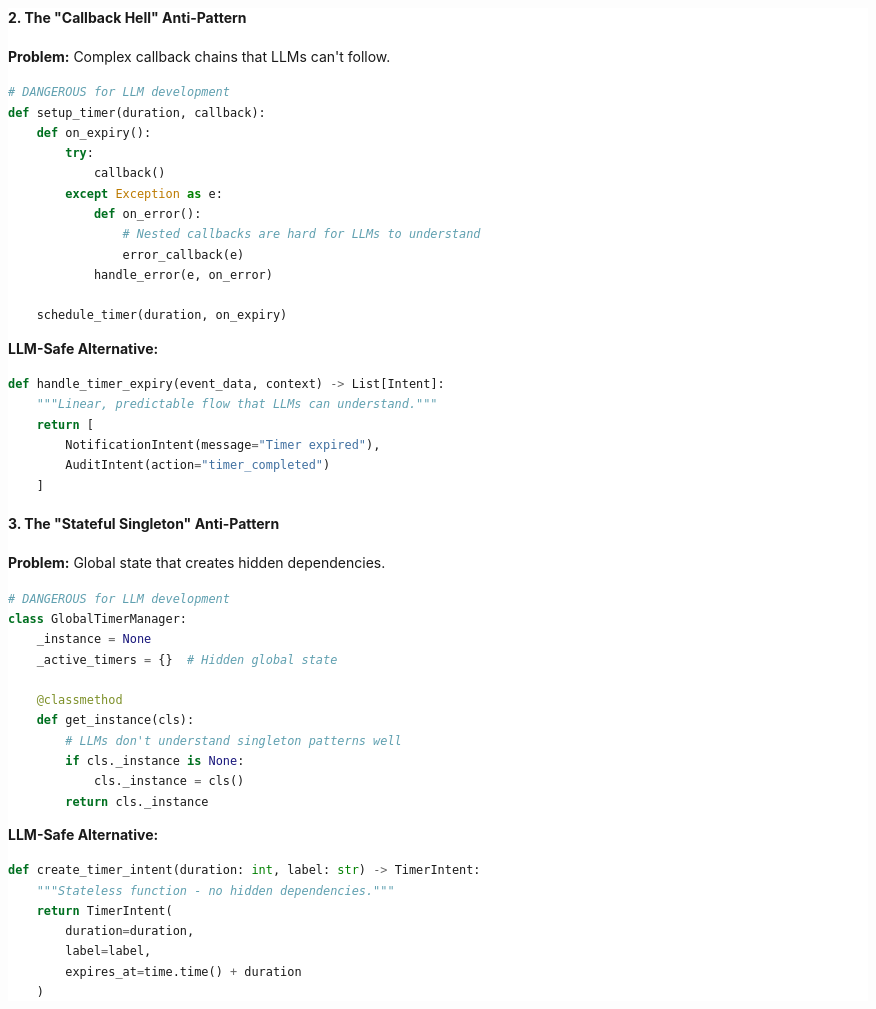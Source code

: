 #### **2. The "Callback Hell" Anti-Pattern**

**Problem:** Complex callback chains that LLMs can't follow.

```python
# DANGEROUS for LLM development
def setup_timer(duration, callback):
    def on_expiry():
        try:
            callback()
        except Exception as e:
            def on_error():
                # Nested callbacks are hard for LLMs to understand
                error_callback(e)
            handle_error(e, on_error)

    schedule_timer(duration, on_expiry)
```

**LLM-Safe Alternative:**

```python
def handle_timer_expiry(event_data, context) -> List[Intent]:
    """Linear, predictable flow that LLMs can understand."""
    return [
        NotificationIntent(message="Timer expired"),
        AuditIntent(action="timer_completed")
    ]
```

#### **3. The "Stateful Singleton" Anti-Pattern**

**Problem:** Global state that creates hidden dependencies.

```python
# DANGEROUS for LLM development
class GlobalTimerManager:
    _instance = None
    _active_timers = {}  # Hidden global state

    @classmethod
    def get_instance(cls):
        # LLMs don't understand singleton patterns well
        if cls._instance is None:
            cls._instance = cls()
        return cls._instance
```

**LLM-Safe Alternative:**

```python
def create_timer_intent(duration: int, label: str) -> TimerIntent:
    """Stateless function - no hidden dependencies."""
    return TimerIntent(
        duration=duration,
        label=label,
        expires_at=time.time() + duration
    )
```
